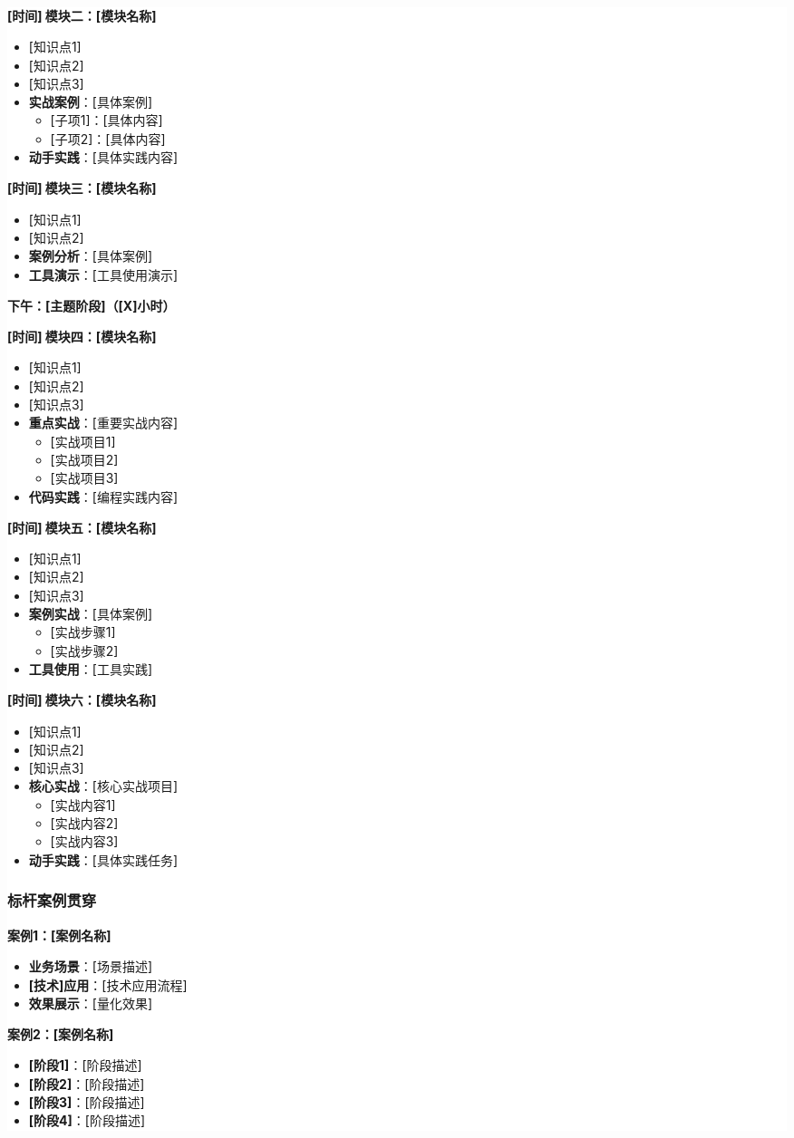 **[时间] 模块二：[模块名称]**
- [知识点1]
- [知识点2]
- [知识点3]
- **实战案例**：[具体案例]
  - [子项1]：[具体内容]
  - [子项2]：[具体内容]
- **动手实践**：[具体实践内容]

**[时间] 模块三：[模块名称]**
- [知识点1]
- [知识点2]
- **案例分析**：[具体案例]
- **工具演示**：[工具使用演示]

**下午：[主题阶段]（[X]小时）**

**[时间] 模块四：[模块名称]**
- [知识点1]
- [知识点2]
- [知识点3]
- **重点实战**：[重要实战内容]
  - [实战项目1]
  - [实战项目2]
  - [实战项目3]
- **代码实践**：[编程实践内容]

**[时间] 模块五：[模块名称]**
- [知识点1]
- [知识点2]
- [知识点3]
- **案例实战**：[具体案例]
  - [实战步骤1]
  - [实战步骤2]
- **工具使用**：[工具实践]

**[时间] 模块六：[模块名称]**
- [知识点1]
- [知识点2]
- [知识点3]
- **核心实战**：[核心实战项目]
  - [实战内容1]
  - [实战内容2]
  - [实战内容3]
- **动手实践**：[具体实践任务]

### 标杆案例贯穿

**案例1：[案例名称]**
- **业务场景**：[场景描述]
- **[技术]应用**：[技术应用流程]
- **效果展示**：[量化效果]

**案例2：[案例名称]**
- **[阶段1]**：[阶段描述]
- **[阶段2]**：[阶段描述]
- **[阶段3]**：[阶段描述]
- **[阶段4]**：[阶段描述]
